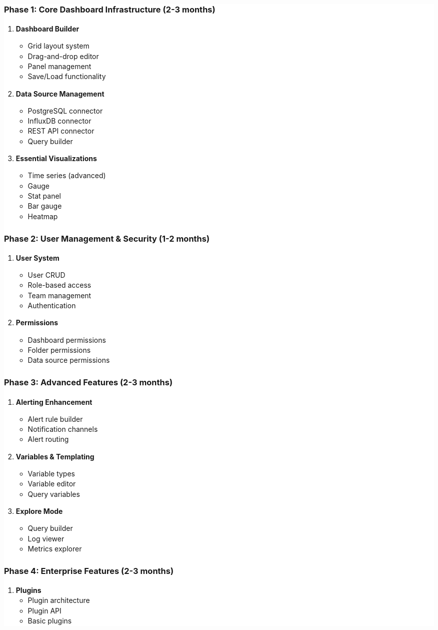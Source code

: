 ### Phase 1: Core Dashboard Infrastructure (2-3 months)
1. **Dashboard Builder**
   - Grid layout system
   - Drag-and-drop editor
   - Panel management
   - Save/Load functionality

2. **Data Source Management**
   - PostgreSQL connector
   - InfluxDB connector
   - REST API connector
   - Query builder

3. **Essential Visualizations**
   - Time series (advanced)
   - Gauge
   - Stat panel
   - Bar gauge
   - Heatmap

### Phase 2: User Management & Security (1-2 months)
1. **User System**
   - User CRUD
   - Role-based access
   - Team management
   - Authentication

2. **Permissions**
   - Dashboard permissions
   - Folder permissions
   - Data source permissions

### Phase 3: Advanced Features (2-3 months)
1. **Alerting Enhancement**
   - Alert rule builder
   - Notification channels
   - Alert routing

2. **Variables & Templating**
   - Variable types
   - Variable editor
   - Query variables

3. **Explore Mode**
   - Query builder
   - Log viewer
   - Metrics explorer

### Phase 4: Enterprise Features (2-3 months)
1. **Plugins**
   - Plugin architecture
   - Plugin API
   - Basic plugins
